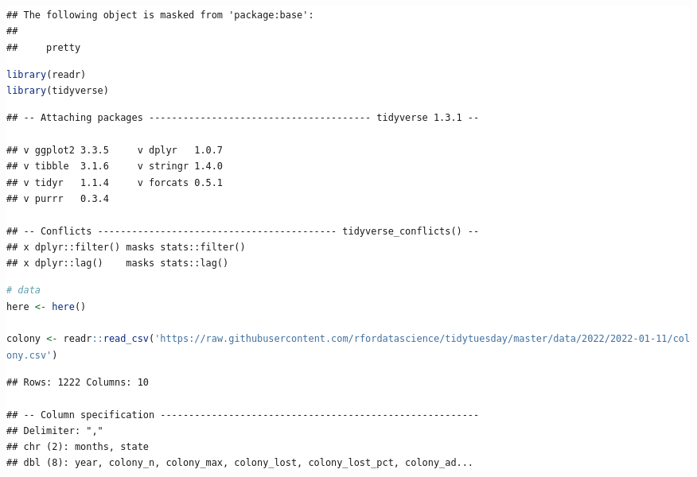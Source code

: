     ## The following object is masked from 'package:base':
    ## 
    ##     pretty

``` r
library(readr)
library(tidyverse)
```

    ## -- Attaching packages --------------------------------------- tidyverse 1.3.1 --

    ## v ggplot2 3.3.5     v dplyr   1.0.7
    ## v tibble  3.1.6     v stringr 1.4.0
    ## v tidyr   1.1.4     v forcats 0.5.1
    ## v purrr   0.3.4

    ## -- Conflicts ------------------------------------------ tidyverse_conflicts() --
    ## x dplyr::filter() masks stats::filter()
    ## x dplyr::lag()    masks stats::lag()

``` r
# data
here <- here()

colony <- readr::read_csv('https://raw.githubusercontent.com/rfordatascience/tidytuesday/master/data/2022/2022-01-11/colony.csv')
```

    ## Rows: 1222 Columns: 10

    ## -- Column specification --------------------------------------------------------
    ## Delimiter: ","
    ## chr (2): months, state
    ## dbl (8): year, colony_n, colony_max, colony_lost, colony_lost_pct, colony_ad...
